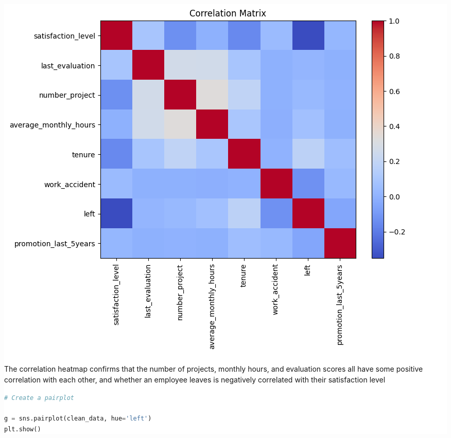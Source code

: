 
    
![png](output_31_0.png)
    


The correlation heatmap confirms that the number of projects, monthly hours, and evaluation scores all have some positive correlation with each other, and whether an employee leaves is negatively correlated with their satisfaction level


```python
# Create a pairplot

g = sns.pairplot(clean_data, hue='left')
plt.show()
```


    